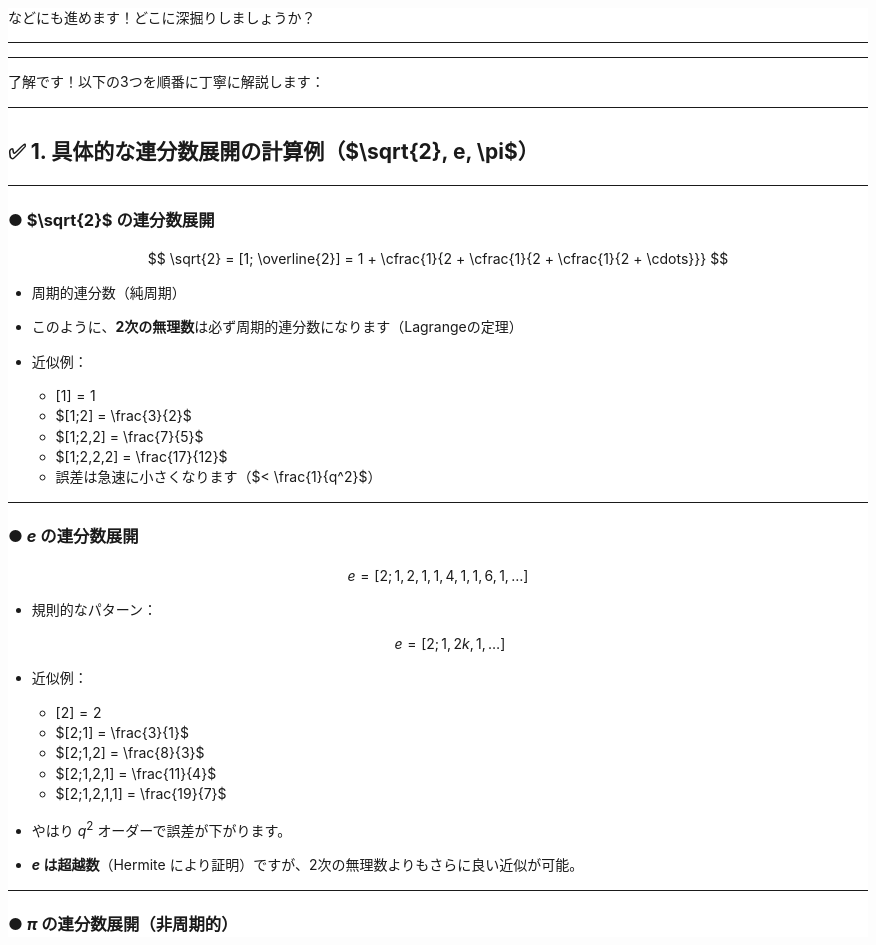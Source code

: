 などにも進めます！どこに深掘りしましょうか？

---
---

了解です！以下の3つを順番に丁寧に解説します：

---

## ✅ 1. 具体的な連分数展開の計算例（$\sqrt{2}, e, \pi$）

---

### ● $\sqrt{2}$ の連分数展開

$$
\sqrt{2} = [1; \overline{2}] = 1 + \cfrac{1}{2 + \cfrac{1}{2 + \cfrac{1}{2 + \cdots}}}
$$

* 周期的連分数（純周期）
* このように、**2次の無理数**は必ず周期的連分数になります（Lagrangeの定理）
* 近似例：

  * $[1] = 1$
  * $[1;2] = \frac{3}{2}$
  * $[1;2,2] = \frac{7}{5}$
  * $[1;2,2,2] = \frac{17}{12}$
  * 誤差は急速に小さくなります（$< \frac{1}{q^2}$）

---

### ● $e$ の連分数展開

$$
e = [2; 1,2,1, 1,4,1, 1,6,1, \dots]
$$

* 規則的なパターン：

  $$
  e = [2; 1, 2k, 1, \dots]
  $$
* 近似例：

  * $[2] = 2$
  * $[2;1] = \frac{3}{1}$
  * $[2;1,2] = \frac{8}{3}$
  * $[2;1,2,1] = \frac{11}{4}$
  * $[2;1,2,1,1] = \frac{19}{7}$
* やはり $q^2$ オーダーで誤差が下がります。
* **$e$ は超越数**（Hermite により証明）ですが、2次の無理数よりもさらに良い近似が可能。

---

### ● $\pi$ の連分数展開（非周期的）
